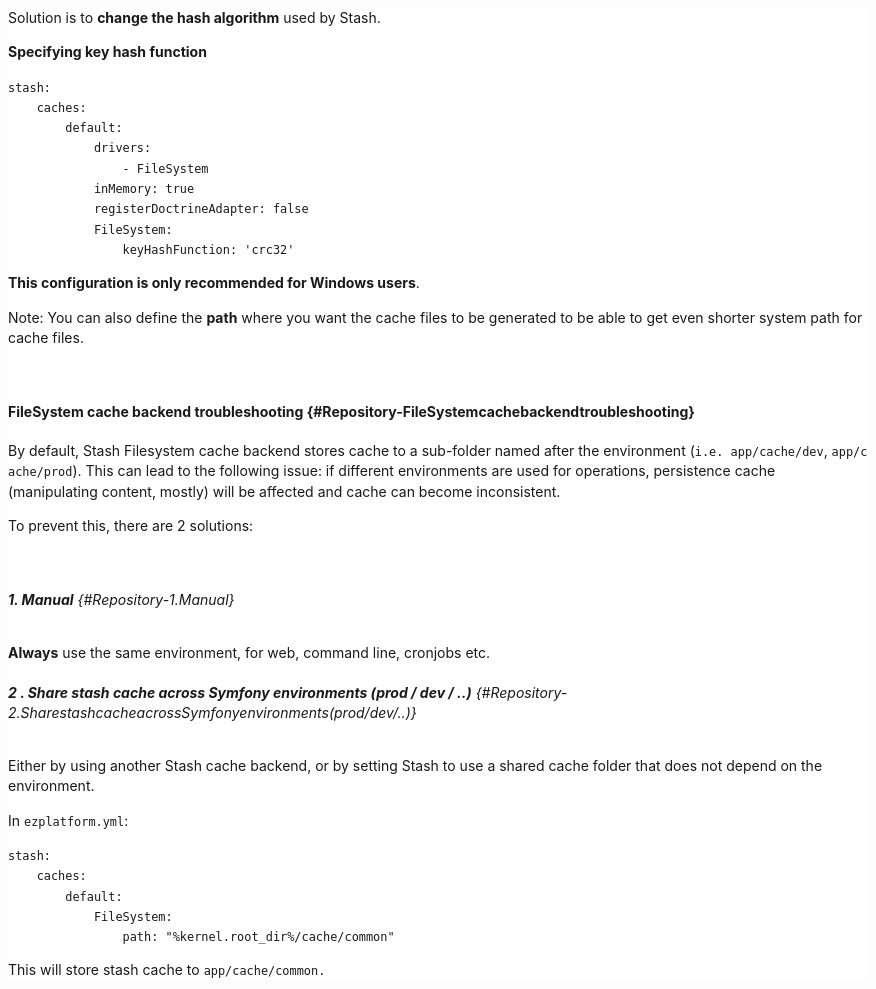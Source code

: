 Solution is to **change the hash algorithm** used by Stash.

**Specifying key hash function**

~~~~ brush:
stash:
    caches:
        default:
            drivers:
                - FileSystem
            inMemory: true
            registerDoctrineAdapter: false
            FileSystem:
                keyHashFunction: 'crc32'
~~~~

**This configuration is only recommended for Windows users**.  
  
Note: You can also define the **path** where you want the cache files to
be generated to be able to get even shorter system path for cache files.

 

#### FileSystem cache backend troubleshooting {#Repository-FileSystemcachebackendtroubleshooting}

By default, Stash Filesystem cache backend stores cache to a sub-folder
named after the environment (`i.e. app/cache/dev`, `app/cache/prod`).
This can lead to the following issue: if different environments are used
for operations, persistence cache (manipulating content, mostly) will be
affected and cache can become inconsistent.

To prevent this, there are 2 solutions:

 

###### **1. []()Manual** {#Repository-1.Manual}

**Always** use the same environment, for web, command line, cronjobs
etc.

###### **2 . Share stash cache across Symfony environments (prod / dev / ..)** {#Repository-2.SharestashcacheacrossSymfonyenvironments(prod/dev/..)}

Either by using another Stash cache backend, or by setting Stash to use
a shared cache folder that does not depend on the environment.

In `ezplatform.yml`:

~~~~ brush:
stash:
    caches:
        default:
            FileSystem:
                path: "%kernel.root_dir%/cache/common"
~~~~

This will store stash cache to `app/cache/common.`
